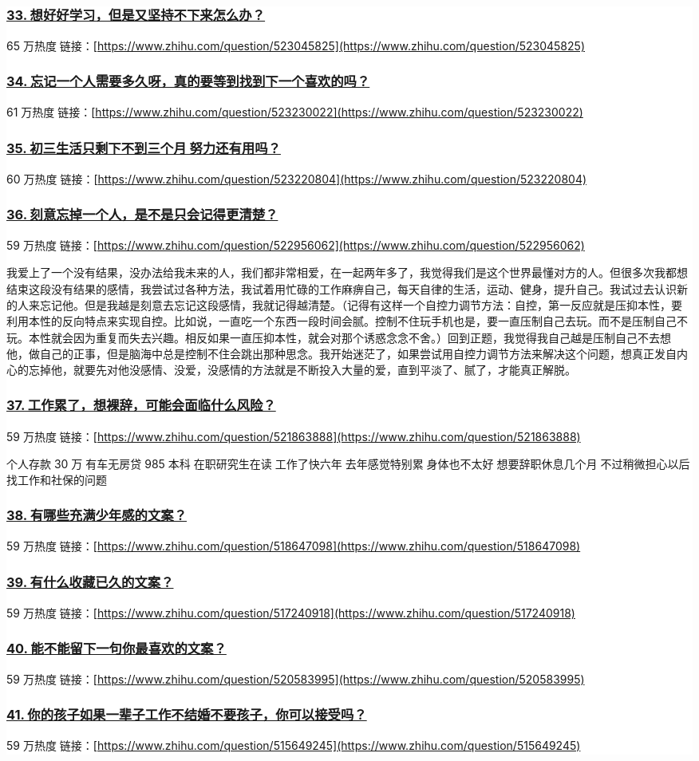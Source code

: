 ### [33. 想好好学习，但是又坚持不下来怎么办？](https://www.zhihu.com/question/523045825)
65 万热度 链接：[https://www.zhihu.com/question/523045825](https://www.zhihu.com/question/523045825)



### [34. 忘记一个人需要多久呀，真的要等到找到下一个喜欢的吗？](https://www.zhihu.com/question/523230022)
61 万热度 链接：[https://www.zhihu.com/question/523230022](https://www.zhihu.com/question/523230022)



### [35. 初三生活只剩下不到三个月 努力还有用吗？](https://www.zhihu.com/question/523220804)
60 万热度 链接：[https://www.zhihu.com/question/523220804](https://www.zhihu.com/question/523220804)



### [36. 刻意忘掉一个人，是不是只会记得更清楚？](https://www.zhihu.com/question/522956062)
59 万热度 链接：[https://www.zhihu.com/question/522956062](https://www.zhihu.com/question/522956062)

我爱上了一个没有结果，没办法给我未来的人，我们都非常相爱，在一起两年多了，我觉得我们是这个世界最懂对方的人。但很多次我都想结束这段没有结果的感情，我尝试过各种方法，我试着用忙碌的工作麻痹自己，每天自律的生活，运动、健身，提升自己。我试过去认识新的人来忘记他。但是我越是刻意去忘记这段感情，我就记得越清楚。（记得有这样一个自控力调节方法：自控，第一反应就是压抑本性，要利用本性的反向特点来实现自控。比如说，一直吃一个东西一段时间会腻。控制不住玩手机也是，要一直压制自己去玩。而不是压制自己不玩。本性就会因为重复而失去兴趣。相反如果一直压抑本性，就会对那个诱惑念念不舍。）回到正题，我觉得我自己越是压制自己不去想他，做自己的正事，但是脑海中总是控制不住会跳出那种思念。我开始迷茫了，如果尝试用自控力调节方法来解决这个问题，想真正发自内心的忘掉他，就要先对他没感情、没爱，没感情的方法就是不断投入大量的爱，直到平淡了、腻了，才能真正解脱。

### [37. 工作累了，想裸辞，可能会面临什么风险？](https://www.zhihu.com/question/521863888)
59 万热度 链接：[https://www.zhihu.com/question/521863888](https://www.zhihu.com/question/521863888)

个人存款 30 万 有车无房贷 985 本科 在职研究生在读 工作了快六年 去年感觉特别累 身体也不太好 想要辞职休息几个月 不过稍微担心以后找工作和社保的问题

### [38. 有哪些充满少年感的文案？](https://www.zhihu.com/question/518647098)
59 万热度 链接：[https://www.zhihu.com/question/518647098](https://www.zhihu.com/question/518647098)



### [39. 有什么收藏已久的文案？](https://www.zhihu.com/question/517240918)
59 万热度 链接：[https://www.zhihu.com/question/517240918](https://www.zhihu.com/question/517240918)



### [40. 能不能留下一句你最喜欢的文案？](https://www.zhihu.com/question/520583995)
59 万热度 链接：[https://www.zhihu.com/question/520583995](https://www.zhihu.com/question/520583995)



### [41. 你的孩子如果一辈子工作不结婚不要孩子，你可以接受吗？](https://www.zhihu.com/question/515649245)
59 万热度 链接：[https://www.zhihu.com/question/515649245](https://www.zhihu.com/question/515649245)
